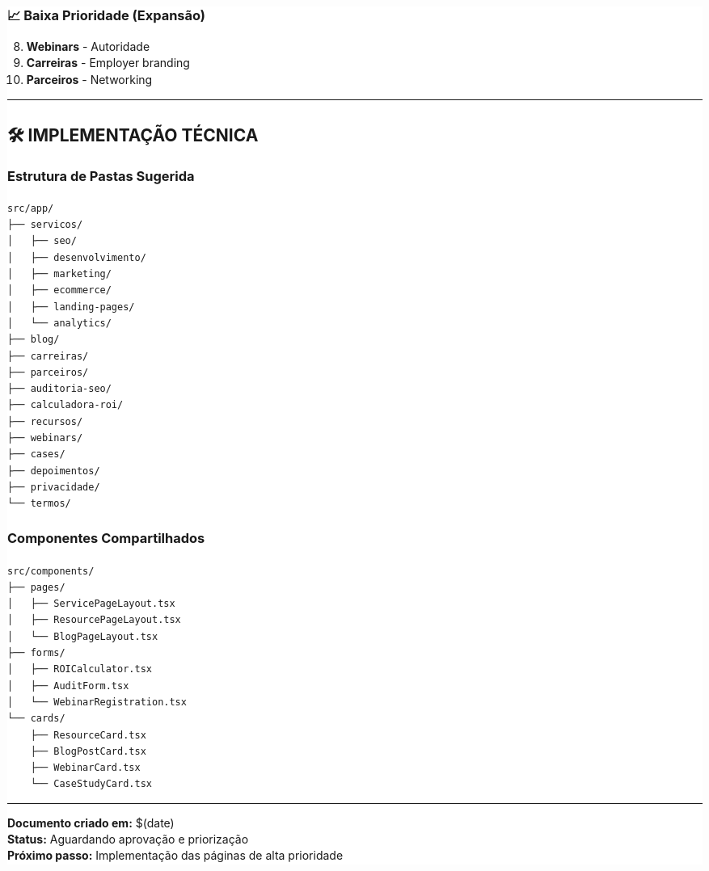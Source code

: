 ### **📈 Baixa Prioridade (Expansão)**
8. **Webinars** - Autoridade
9. **Carreiras** - Employer branding
10. **Parceiros** - Networking

---

## 🛠️ **IMPLEMENTAÇÃO TÉCNICA**

### **Estrutura de Pastas Sugerida**
```
src/app/
├── servicos/
│   ├── seo/
│   ├── desenvolvimento/
│   ├── marketing/
│   ├── ecommerce/
│   ├── landing-pages/
│   └── analytics/
├── blog/
├── carreiras/
├── parceiros/
├── auditoria-seo/
├── calculadora-roi/
├── recursos/
├── webinars/
├── cases/
├── depoimentos/
├── privacidade/
└── termos/
```

### **Componentes Compartilhados**
```
src/components/
├── pages/
│   ├── ServicePageLayout.tsx
│   ├── ResourcePageLayout.tsx
│   └── BlogPageLayout.tsx
├── forms/
│   ├── ROICalculator.tsx
│   ├── AuditForm.tsx
│   └── WebinarRegistration.tsx
└── cards/
    ├── ResourceCard.tsx
    ├── BlogPostCard.tsx
    ├── WebinarCard.tsx
    └── CaseStudyCard.tsx
```

---

**Documento criado em:** $(date)  
**Status:** Aguardando aprovação e priorização  
**Próximo passo:** Implementação das páginas de alta prioridade
